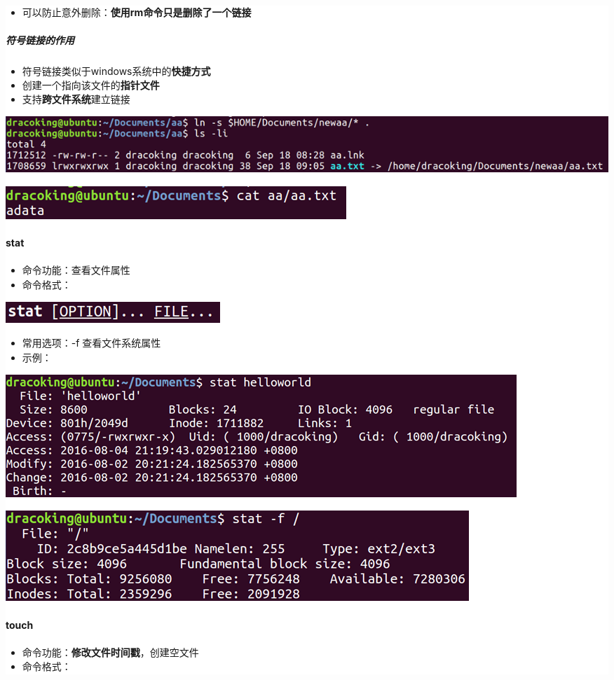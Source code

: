 - 可以防止意外删除：**使用rm命令只是删除了一个链接**

##### 符号链接的作用

- 符号链接类似于windows系统中的**快捷方式**
- 创建一个指向该文件的**指针文件**
- 支持**跨文件系统**建立链接

![image-20191229114714864](README.assets/image-20191229114714864.png)

![image-20191229114740756](README.assets/image-20191229114740756.png)

#### stat

- 命令功能：查看文件属性
- 命令格式：

![image-20191229114803374](README.assets/image-20191229114803374.png)

- 常用选项：-f  查看文件系统属性
- 示例：

![image-20191229114806632](README.assets/image-20191229114806632.png)

![image-20191229114809764](README.assets/image-20191229114809764.png)

#### touch

- 命令功能：**修改文件时间戳**，创建空文件
- 命令格式：
